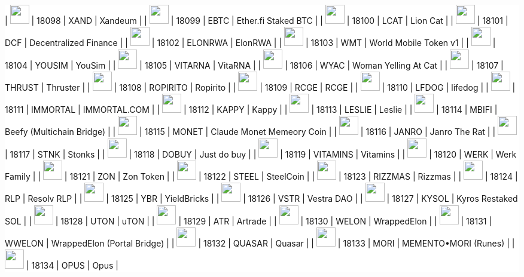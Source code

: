 | <img src="https://resources.cryptocompare.com/asset-management/18098/1732722131114.png" width="32" height="32"> | 18098 | XAND | Xandeum |
| <img src="https://resources.cryptocompare.com/asset-management/18099/1732785823095.png" width="32" height="32"> | 18099 | EBTC | Ether.fi Staked BTC |
| <img src="https://resources.cryptocompare.com/asset-management/18100/1732790150407.png" width="32" height="32"> | 18100 | LCAT | Lion Cat |
| <img src="https://resources.cryptocompare.com/asset-management/18101/1732790795789.png" width="32" height="32"> | 18101 | DCF | Decentralized Finance |
| <img src="https://resources.cryptocompare.com/asset-management/18102/1732791714622.png" width="32" height="32"> | 18102 | ELONRWA | ElonRWA |
| <img src="https://resources.cryptocompare.com/asset-management/18103/1732796383006.png" width="32" height="32"> | 18103 | WMT | World Mobile Token v1 |
| <img src="https://resources.cryptocompare.com/asset-management/18104/1732804266778.png" width="32" height="32"> | 18104 | YOUSIM | YouSim |
| <img src="https://resources.cryptocompare.com/asset-management/18105/1732805526111.png" width="32" height="32"> | 18105 | VITARNA | VitaRNA |
| <img src="https://resources.cryptocompare.com/asset-management/18106/1732806675185.png" width="32" height="32"> | 18106 | WYAC | Woman Yelling At Cat |
| <img src="https://resources.cryptocompare.com/asset-management/18107/1732808503087.png" width="32" height="32"> | 18107 | THRUST | Thruster |
| <img src="https://resources.cryptocompare.com/asset-management/18108/1732810938043.png" width="32" height="32"> | 18108 | ROPIRITO | Ropirito |
| <img src="https://resources.cryptocompare.com/asset-management/18109/1732876148141.png" width="32" height="32"> | 18109 | RCGE | RCGE |
| <img src="https://resources.cryptocompare.com/asset-management/18110/1732876232617.png" width="32" height="32"> | 18110 | LFDOG | lifedog |
| <img src="https://resources.cryptocompare.com/asset-management/18111/1732876634007.png" width="32" height="32"> | 18111 | IMMORTAL | IMMORTAL.COM |
| <img src="https://resources.cryptocompare.com/asset-management/18112/1732877182102.png" width="32" height="32"> | 18112 | KAPPY | Kappy |
| <img src="https://resources.cryptocompare.com/asset-management/18113/1732877479354.png" width="32" height="32"> | 18113 | LESLIE | Leslie |
| <img src="https://resources.cryptocompare.com/asset-management/18114/1732878345810.png" width="32" height="32"> | 18114 | MBIFI | Beefy (Multichain Bridge) |
| <img src="https://resources.cryptocompare.com/asset-management/18115/1732878521924.png" width="32" height="32"> | 18115 | MONET | Claude Monet Memeory Coin |
| <img src="https://resources.cryptocompare.com/asset-management/18116/1732879015841.png" width="32" height="32"> | 18116 | JANRO | Janro The Rat |
| <img src="https://resources.cryptocompare.com/asset-management/18117/1732880175981.png" width="32" height="32"> | 18117 | STNK | Stonks |
| <img src="https://resources.cryptocompare.com/asset-management/18118/1732879331581.png" width="32" height="32"> | 18118 | DOBUY | Just do buy |
| <img src="https://resources.cryptocompare.com/asset-management/18119/1732880271541.png" width="32" height="32"> | 18119 | VITAMINS | Vitamins |
| <img src="https://resources.cryptocompare.com/asset-management/18120/1732880589969.png" width="32" height="32"> | 18120 | WERK | Werk Family |
| <img src="https://resources.cryptocompare.com/asset-management/18121/1732881377082.png" width="32" height="32"> | 18121 | ZON | Zon Token |
| <img src="https://resources.cryptocompare.com/asset-management/18122/1732893931922.png" width="32" height="32"> | 18122 | STEEL | SteelCoin |
| <img src="https://resources.cryptocompare.com/asset-management/18123/1732894548654.png" width="32" height="32"> | 18123 | RIZZMAS | Rizzmas |
| <img src="https://resources.cryptocompare.com/asset-management/18124/1733131853017.png" width="32" height="32"> | 18124 | RLP | Resolv RLP |
| <img src="https://resources.cryptocompare.com/asset-management/18125/1733132826041.png" width="32" height="32"> | 18125 | YBR | YieldBricks |
| <img src="https://resources.cryptocompare.com/asset-management/18126/1733134907575.png" width="32" height="32"> | 18126 | VSTR | Vestra DAO |
| <img src="https://resources.cryptocompare.com/asset-management/18127/1733136458169.png" width="32" height="32"> | 18127 | KYSOL | Kyros Restaked SOL |
| <img src="https://resources.cryptocompare.com/asset-management/18128/1733137075981.png" width="32" height="32"> | 18128 | UTON | uTON |
| <img src="https://resources.cryptocompare.com/asset-management/18129/1733137350660.png" width="32" height="32"> | 18129 | ATR | Artrade |
| <img src="https://resources.cryptocompare.com/asset-management/18130/1733138146126.png" width="32" height="32"> | 18130 | WELON | WrappedElon |
| <img src="https://resources.cryptocompare.com/asset-management/18131/1733139340504.png" width="32" height="32"> | 18131 | WWELON | WrappedElon (Portal Bridge) |
| <img src="https://resources.cryptocompare.com/asset-management/18132/1733139318335.png" width="32" height="32"> | 18132 | QUASAR | Quasar |
| <img src="https://resources.cryptocompare.com/asset-management/18133/1733150724470.png" width="32" height="32"> | 18133 | MORI | MEMENTO•MORI (Runes) |
| <img src="https://resources.cryptocompare.com/asset-management/18134/1733152765652.png" width="32" height="32"> | 18134 | OPUS | Opus |